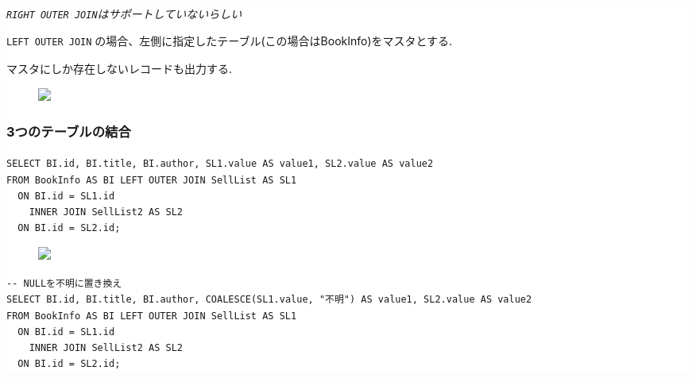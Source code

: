 <p><em><code>RIGHT OUTER JOIN</code>はサポートしていないらしい</em></p>

<p><code>LEFT OUTER JOIN</code> の場合、左側に指定したテーブル(この場合はBookInfo)をマスタとする.</p>

<p>マスタにしか存在しないレコードも出力する.</p>

<figure><img src="DraggedImage-62.png"/></figure>

<h3>3つのテーブルの結合</h3>

<pre><code class="code-highlighted code-sql"><span class="syntax-all syntax-keyword">SELECT</span> <span class="syntax-all syntax-constant">BI</span>.<span class="syntax-all syntax-constant">id</span>, <span class="syntax-all syntax-constant">BI</span>.<span class="syntax-all syntax-constant">title</span>, <span class="syntax-all syntax-constant">BI</span>.<span class="syntax-all syntax-constant">author</span>, <span class="syntax-all syntax-constant">SL1</span>.<span class="syntax-all syntax-constant">value</span> <span class="syntax-all syntax-keyword">AS</span> value1, <span class="syntax-all syntax-constant">SL2</span>.<span class="syntax-all syntax-constant">value</span> <span class="syntax-all syntax-keyword">AS</span> value2
<span class="syntax-all syntax-keyword">FROM</span> BookInfo <span class="syntax-all syntax-keyword">AS</span> BI <span class="syntax-all syntax-keyword">LEFT OUTER JOIN</span> SellList <span class="syntax-all syntax-keyword">AS</span> SL1
  <span class="syntax-all syntax-keyword">ON</span> <span class="syntax-all syntax-constant">BI</span>.<span class="syntax-all syntax-constant">id</span> <span class="syntax-all syntax-keyword">=</span> <span class="syntax-all syntax-constant">SL1</span>.<span class="syntax-all syntax-constant">id</span>
	<span class="syntax-all syntax-keyword">INNER JOIN</span> SellList2 <span class="syntax-all syntax-keyword">AS</span> SL2
  <span class="syntax-all syntax-keyword">ON</span> <span class="syntax-all syntax-constant">BI</span>.<span class="syntax-all syntax-constant">id</span> <span class="syntax-all syntax-keyword">=</span> <span class="syntax-all syntax-constant">SL2</span>.<span class="syntax-all syntax-constant">id</span>;</code></pre>

<figure><img src="DraggedImage-63.png"/></figure>

<pre><code class="code-highlighted code-sql"><span class="syntax-all syntax-comment">-- NULLを不明に置き換え
</span><span class="syntax-all syntax-keyword">SELECT</span> <span class="syntax-all syntax-constant">BI</span>.<span class="syntax-all syntax-constant">id</span>, <span class="syntax-all syntax-constant">BI</span>.<span class="syntax-all syntax-constant">title</span>, <span class="syntax-all syntax-constant">BI</span>.<span class="syntax-all syntax-constant">author</span>, COALESCE(<span class="syntax-all syntax-constant">SL1</span>.<span class="syntax-all syntax-constant">value</span>, <span class="syntax-all syntax-string">&quot;不明&quot;</span>) <span class="syntax-all syntax-keyword">AS</span> value1, <span class="syntax-all syntax-constant">SL2</span>.<span class="syntax-all syntax-constant">value</span> <span class="syntax-all syntax-keyword">AS</span> value2
<span class="syntax-all syntax-keyword">FROM</span> BookInfo <span class="syntax-all syntax-keyword">AS</span> BI <span class="syntax-all syntax-keyword">LEFT OUTER JOIN</span> SellList <span class="syntax-all syntax-keyword">AS</span> SL1
  <span class="syntax-all syntax-keyword">ON</span> <span class="syntax-all syntax-constant">BI</span>.<span class="syntax-all syntax-constant">id</span> <span class="syntax-all syntax-keyword">=</span> <span class="syntax-all syntax-constant">SL1</span>.<span class="syntax-all syntax-constant">id</span>
	<span class="syntax-all syntax-keyword">INNER JOIN</span> SellList2 <span class="syntax-all syntax-keyword">AS</span> SL2
  <span class="syntax-all syntax-keyword">ON</span> <span class="syntax-all syntax-constant">BI</span>.<span class="syntax-all syntax-constant">id</span> <span class="syntax-all syntax-keyword">=</span> <span class="syntax-all syntax-constant">SL2</span>.<span class="syntax-all syntax-constant">id</span>;</code></pre>
